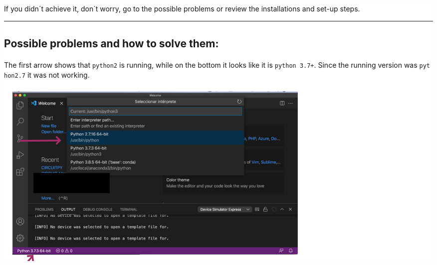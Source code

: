 
If you didn´t achieve it, don´t worry, go to the possible problems or review the installations and set-up steps.


_______

## Possible problems and how to solve them:

The first arrow shows that `python2` is running, while on the bottom
it looks like it is `python 3.7+`.
Since the running version was `python2.7` it was not working. 

<img  align="middle" width="600px"  src="images/vs_4.png" >





